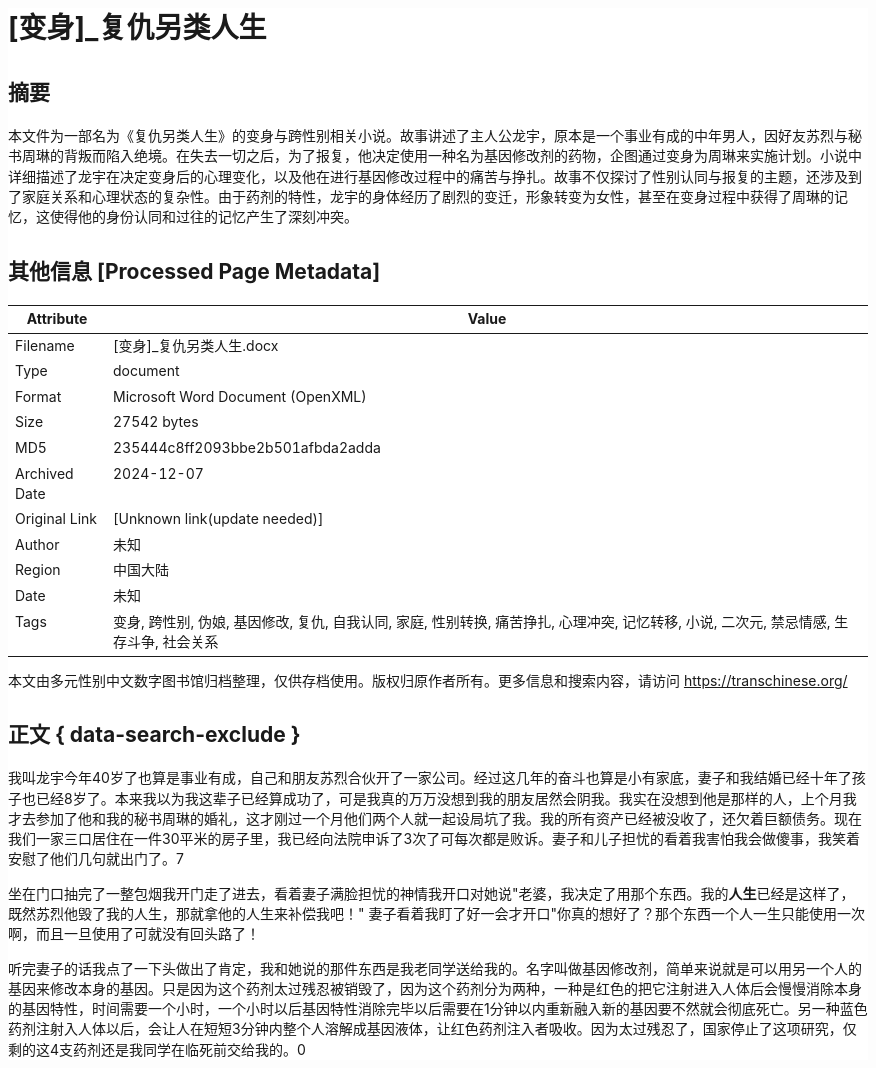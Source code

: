 # [变身]_复仇另类人生



## 摘要


本文件为一部名为《复仇另类人生》的变身与跨性别相关小说。故事讲述了主人公龙宇，原本是一个事业有成的中年男人，因好友苏烈与秘书周琳的背叛而陷入绝境。在失去一切之后，为了报复，他决定使用一种名为基因修改剂的药物，企图通过变身为周琳来实施计划。小说中详细描述了龙宇在决定变身后的心理变化，以及他在进行基因修改过程中的痛苦与挣扎。故事不仅探讨了性别认同与报复的主题，还涉及到了家庭关系和心理状态的复杂性。由于药剂的特性，龙宇的身体经历了剧烈的变迁，形象转变为女性，甚至在变身过程中获得了周琳的记忆，这使得他的身份认同和过往的记忆产生了深刻冲突。



## 其他信息 [Processed Page Metadata]

| Attribute       | Value                                  |
|-----------------|----------------------------------------|
| Filename        | [变身]_复仇另类人生.docx                             |
| Type            | document                                 |
| Format          | Microsoft Word Document (OpenXML)                               |
| Size            | 27542 bytes                           |
| MD5             | 235444c8ff2093bbe2b501afbda2adda                                  |
| Archived Date   | 2024-12-07                             |
| Original Link   | [Unknown link(update needed)]                         |
| Author          | 未知                               |
| Region          | 中国大陆                               |
| Date            | 未知                                 |
| Tags            | 变身, 跨性别, 伪娘, 基因修改, 复仇, 自我认同, 家庭, 性别转换, 痛苦挣扎, 心理冲突, 记忆转移, 小说, 二次元, 禁忌情感, 生存斗争, 社会关系                                 |

本文由多元性别中文数字图书馆归档整理，仅供存档使用。版权归原作者所有。更多信息和搜索内容，请访问 <https://transchinese.org/>


## 正文 { data-search-exclude }


我叫龙宇今年40岁了也算是事业有成，自己和朋友苏烈合伙开了一家公司。经过这几年的奋斗也算是小有家底，妻子和我结婚已经十年了孩子也已经8岁了。本来我以为我这辈子已经算成功了，可是我真的万万没想到我的朋友居然会阴我。我实在没想到他是那样的人，上个月我才去参加了他和我的秘书周琳的婚礼，这才刚过一个月他们两个人就一起设局坑了我。我的所有资产已经被没收了，还欠着巨额债务。现在我们一家三口居住在一件30平米的房子里，我已经向法院申诉了3次了可每次都是败诉。妻子和儿子担忧的看着我害怕我会做傻事，我笑着安慰了他们几句就出门了。7



坐在门口抽完了一整包烟我开门走了进去，看着妻子满脸担忧的神情我开口对她说"老婆，我决定了用那个东西。我的**人生**已经是这样了，既然苏烈他毁了我的人生，那就拿他的人生来补偿我吧！" 妻子看着我盯了好一会才开口"你真的想好了？那个东西一个人一生只能使用一次啊，而且一旦使用了可就没有回头路了！



听完妻子的话我点了一下头做出了肯定，我和她说的那件东西是我老同学送给我的。名字叫做基因修改剂，简单来说就是可以用另一个人的基因来修改本身的基因。只是因为这个药剂太过残忍被销毁了，因为这个药剂分为两种，一种是红色的把它注射进入人体后会慢慢消除本身的基因特性，时间需要一个小时，一个小时以后基因特性消除完毕以后需要在1分钟以内重新融入新的基因要不然就会彻底死亡。另一种蓝色药剂注射入人体以后，会让人在短短3分钟内整个人溶解成基因液体，让红色药剂注入者吸收。因为太过残忍了，国家停止了这项研究，仅剩的这4支药剂还是我同学在临死前交给我的。0
